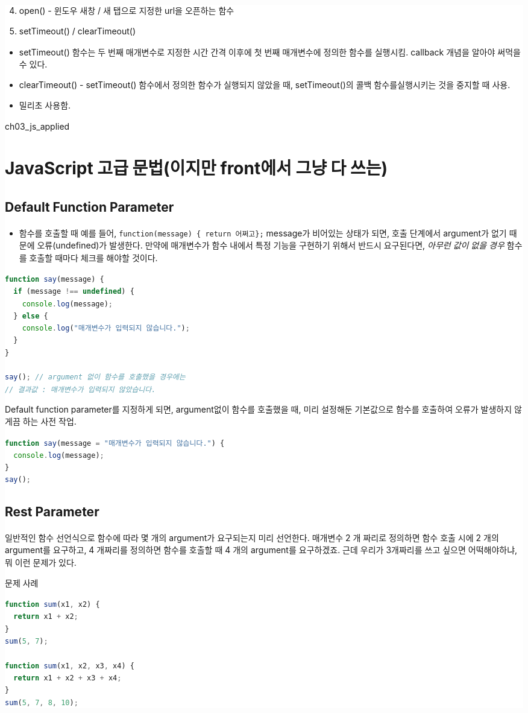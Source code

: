 4. open() - 윈도우 새창 / 새 탭으로 지정한 url을 오픈하는 함수

5. setTimeout() / clearTimeout()

- setTimeout() 함수는 두 번째 매개변수로 지정한 시간 간격 이후에 첫 번째 매개변수에 정의한 함수를 실행시킴. callback 개념을 알아야 써먹을 수 있다.

- clearTimeout() - setTimeout() 함수에서 정의한 함수가 실행되지 않았을 때, setTimeout()의 콜백 함수를실행시키는 것을 중지할 때 사용.

- 밀리초 사용함.

ch03_js_applied

# JavaScript 고급 문법(이지만 front에서 그냥 다 쓰는)

## Default Function Parameter

- 함수를 호출할 때 예를 들어, `function(message) { return 어쩌고};` message가 비어있는 상태가 되면, 호출 단계에서 argument가 없기 때문에 오류(undefined)가 발생한다. 만약에 매개변수가 함수 내에서 특정 기능을 구현하기 위해서 반드시 요구된다면, _아무런 값이 없을 경우_ 함수를 호출할 때마다 체크를 해야할 것이다.

```js
function say(message) {
  if (message !== undefined) {
    console.log(message);
  } else {
    console.log("매개변수가 입력되지 않습니다.");
  }
}

say(); // argument 없이 함수를 호출했을 경우에는
// 결과값 : 매개변수가 입력되지 않았습니다.
```

Default function parameter를 지정하게 되면, argument없이 함수를 호출했을 때, 미리 설정해둔 기본값으로 함수를 호출하여 오류가 발생하지 않게끔 하는 사전 작업.

```js
function say(message = "매개변수가 입력되지 않습니다.") {
  console.log(message);
}
say();
```

## Rest Parameter

일반적인 함수 선언식으로 함수에 따라 몇 개의 argument가 요구되는지 미리 선언한다. 매개변수 2 개 짜리로 정의하면 함수 호출 시에 2 개의 argument를 요구하고, 4 개짜리를 정의하면 함수를 호출할 때 4 개의 argument를 요구하겠죠.
근데 우리가 3개짜리를 쓰고 싶으면 어떡해야하냐, 뭐 이런 문제가 있다.

문제 사례

```js
function sum(x1, x2) {
  return x1 + x2;
}
sum(5, 7);

function sum(x1, x2, x3, x4) {
  return x1 + x2 + x3 + x4;
}
sum(5, 7, 8, 10);
```
